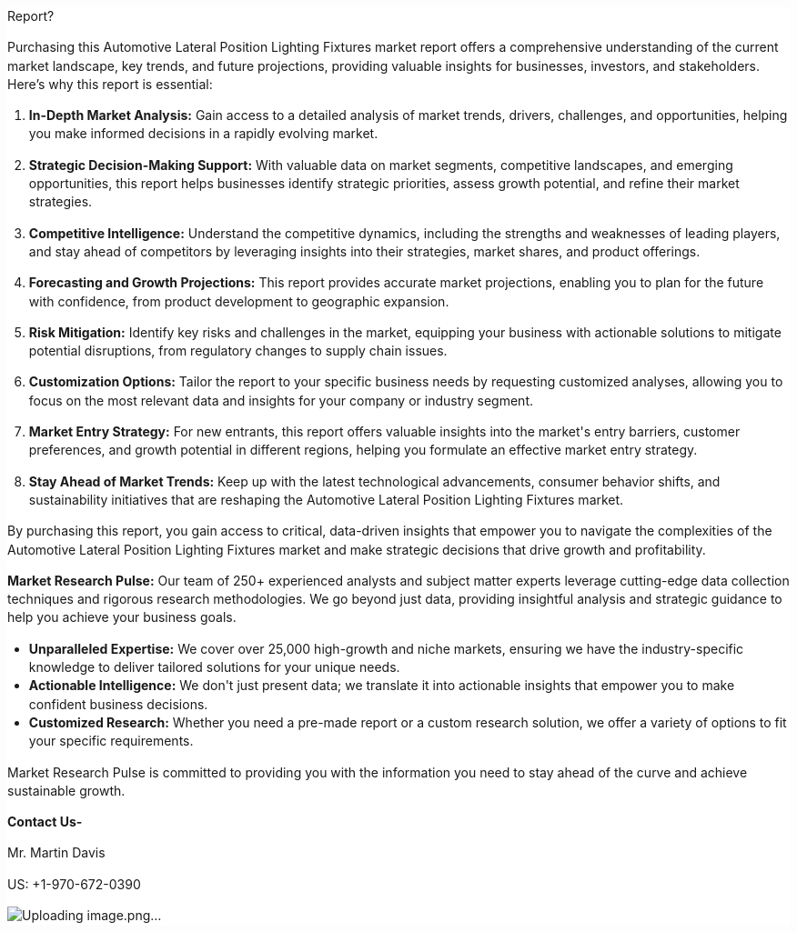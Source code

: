 Report?</strong></p><p>Purchasing this Automotive Lateral Position Lighting Fixtures market report offers a comprehensive understanding of the current market landscape, key trends, and future projections, providing valuable insights for businesses, investors, and stakeholders. Here&rsquo;s why this report is essential:</p><ol><li><p><strong>In-Depth Market Analysis:</strong> Gain access to a detailed analysis of market trends, drivers, challenges, and opportunities, helping you make informed decisions in a rapidly evolving market.</p></li><li><p><strong>Strategic Decision-Making Support:</strong> With valuable data on market segments, competitive landscapes, and emerging opportunities, this report helps businesses identify strategic priorities, assess growth potential, and refine their market strategies.</p></li><li><p><strong>Competitive Intelligence:</strong> Understand the competitive dynamics, including the strengths and weaknesses of leading players, and stay ahead of competitors by leveraging insights into their strategies, market shares, and product offerings.</p></li><li><p><strong>Forecasting and Growth Projections:</strong> This report provides accurate market projections, enabling you to plan for the future with confidence, from product development to geographic expansion.</p></li><li><p><strong>Risk Mitigation:</strong> Identify key risks and challenges in the market, equipping your business with actionable solutions to mitigate potential disruptions, from regulatory changes to supply chain issues.</p></li><li><p><strong>Customization Options:</strong> Tailor the report to your specific business needs by requesting customized analyses, allowing you to focus on the most relevant data and insights for your company or industry segment.</p></li><li><p><strong>Market Entry Strategy:</strong> For new entrants, this report offers valuable insights into the market's entry barriers, customer preferences, and growth potential in different regions, helping you formulate an effective market entry strategy.</p></li><li><p><strong>Stay Ahead of Market Trends:</strong> Keep up with the latest technological advancements, consumer behavior shifts, and sustainability initiatives that are reshaping the Automotive Lateral Position Lighting Fixtures market.</p></li></ol><p>By purchasing this report, you gain access to critical, data-driven insights that empower you to navigate the complexities of the Automotive Lateral Position Lighting Fixtures market and make strategic decisions that drive growth and profitability.</p><p><strong>Market Research Pulse:</strong>&nbsp;Our team of 250+ experienced analysts and subject matter experts leverage cutting-edge data collection techniques and rigorous research methodologies. We go beyond just data, providing insightful analysis and strategic guidance to help you achieve your business goals.</p><ul><li><strong>Unparalleled Expertise:</strong>&nbsp;We cover over 25,000 high-growth and niche markets, ensuring we have the industry-specific knowledge to deliver tailored solutions for your unique needs.</li><li><strong>Actionable Intelligence:</strong>&nbsp;We don't just present data; we translate it into actionable insights that empower you to make confident business decisions.</li><li><strong>Customized Research:</strong>&nbsp;Whether you need a pre-made report or a custom research solution, we offer a variety of options to fit your specific requirements.</li></ul><p>Market Research Pulse is committed to providing you with the information you need to stay ahead of the curve and achieve sustainable growth.</p><p><strong>Contact Us-</strong></p><p>Mr. Martin Davis</p><p>US: +1-970-672-0390</p>
![Uploading image.png…]()
